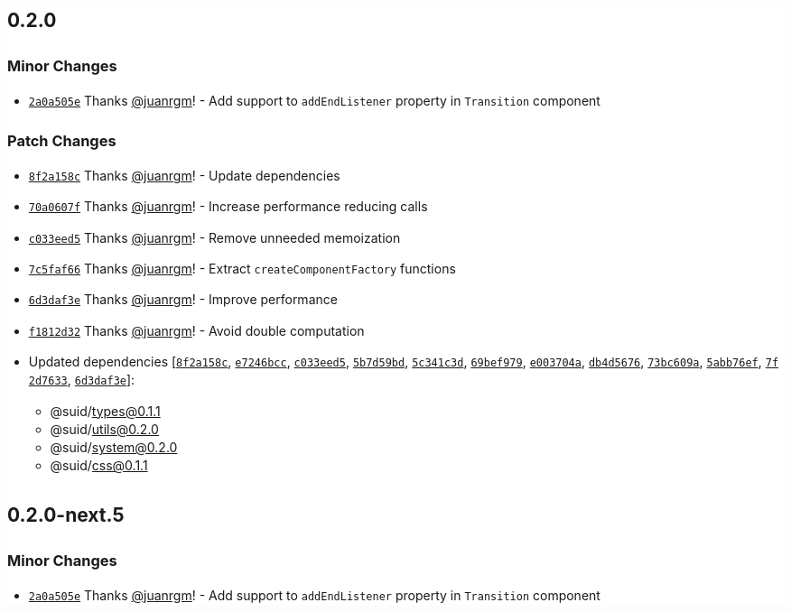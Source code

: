## 0.2.0

### Minor Changes

- [`2a0a505e`](https://github.com/swordev/suid/commit/2a0a505e48e36f20f46c53452c356aa43750439a) Thanks [@juanrgm](https://github.com/juanrgm)! - Add support to `addEndListener` property in `Transition` component

### Patch Changes

- [`8f2a158c`](https://github.com/swordev/suid/commit/8f2a158c8eeac1f25cd3c9cde3e3fe4952f8695d) Thanks [@juanrgm](https://github.com/juanrgm)! - Update dependencies

* [`70a0607f`](https://github.com/swordev/suid/commit/70a0607f57804d11d01888cac21d1cdfcabac684) Thanks [@juanrgm](https://github.com/juanrgm)! - Increase performance reducing calls

- [`c033eed5`](https://github.com/swordev/suid/commit/c033eed58c347d3122f84fdd02312c9cf0026341) Thanks [@juanrgm](https://github.com/juanrgm)! - Remove unneeded memoization

* [`7c5faf66`](https://github.com/swordev/suid/commit/7c5faf66ed142db30d73acfba8dc3e3194ba89f3) Thanks [@juanrgm](https://github.com/juanrgm)! - Extract `createComponentFactory` functions

- [`6d3daf3e`](https://github.com/swordev/suid/commit/6d3daf3e00f5d1b159076fa0b9fea8916fceaa9f) Thanks [@juanrgm](https://github.com/juanrgm)! - Improve performance

* [`f1812d32`](https://github.com/swordev/suid/commit/f1812d32eb430bf6cf4bd88c13f8c1a925716e1c) Thanks [@juanrgm](https://github.com/juanrgm)! - Avoid double computation

* Updated dependencies [[`8f2a158c`](https://github.com/swordev/suid/commit/8f2a158c8eeac1f25cd3c9cde3e3fe4952f8695d), [`e7246bcc`](https://github.com/swordev/suid/commit/e7246bcc298af75cb0e2fb439e8fea5aae83347d), [`c033eed5`](https://github.com/swordev/suid/commit/c033eed58c347d3122f84fdd02312c9cf0026341), [`5b7d59bd`](https://github.com/swordev/suid/commit/5b7d59bdbe34d5149e3462e7511636fad8a783f9), [`5c341c3d`](https://github.com/swordev/suid/commit/5c341c3d7692ae92fe6762bb0a03a7d67250f6b5), [`69bef979`](https://github.com/swordev/suid/commit/69bef979c7ef78c865b750bd3a3d43f8d283d8a5), [`e003704a`](https://github.com/swordev/suid/commit/e003704af0bed136188314d8e38964a66d5f8d08), [`db4d5676`](https://github.com/swordev/suid/commit/db4d56761854cb724ce231d90fb4774ab935229d), [`73bc609a`](https://github.com/swordev/suid/commit/73bc609ac89fc18d1534c1e238a8c3d5d767a57f), [`5abb76ef`](https://github.com/swordev/suid/commit/5abb76efb419d8ceebe219f8b75f42cccca3aaaf), [`7f2d7633`](https://github.com/swordev/suid/commit/7f2d7633bb6b5c6d927c7d463bfcb285b6f4867e), [`6d3daf3e`](https://github.com/swordev/suid/commit/6d3daf3e00f5d1b159076fa0b9fea8916fceaa9f)]:
  - @suid/types@0.1.1
  - @suid/utils@0.2.0
  - @suid/system@0.2.0
  - @suid/css@0.1.1

## 0.2.0-next.5

### Minor Changes

- [`2a0a505e`](https://github.com/swordev/suid/commit/2a0a505e48e36f20f46c53452c356aa43750439a) Thanks [@juanrgm](https://github.com/juanrgm)! - Add support to `addEndListener` property in `Transition` component
